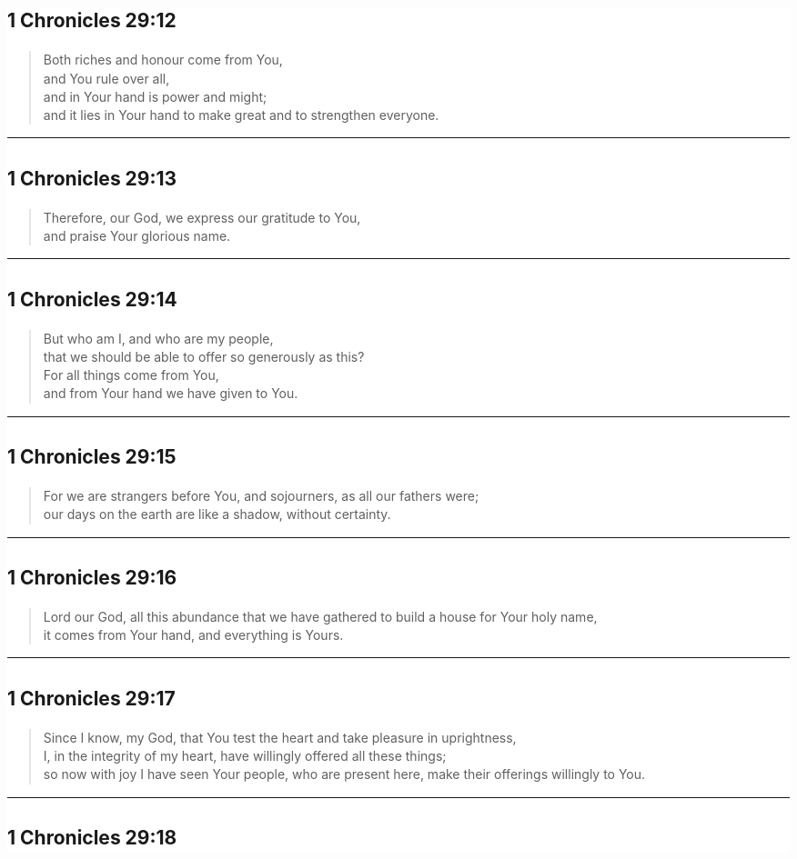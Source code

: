 
## 1 Chronicles 29:12

> Both riches and honour come from You,  
> and You rule over all,  
> and in Your hand is power and might;  
> and it lies in Your hand to make great and to strengthen everyone.

---

## 1 Chronicles 29:13

> Therefore, our God, we express our gratitude to You,  
> and praise Your glorious name.

---

## 1 Chronicles 29:14

> But who am I, and who are my people,  
> that we should be able to offer so generously as this?  
> For all things come from You,  
> and from Your hand we have given to You.

---

## 1 Chronicles 29:15

> For we are strangers before You, and sojourners, as all our fathers were;  
> our days on the earth are like a shadow, without certainty.

---

## 1 Chronicles 29:16

> Lord our God, all this abundance that we have gathered to build a house for Your holy name,  
> it comes from Your hand, and everything is Yours.

---

## 1 Chronicles 29:17

> Since I know, my God, that You test the heart and take pleasure in uprightness,  
> I, in the integrity of my heart, have willingly offered all these things;  
> so now with joy I have seen Your people, who are present here, make their offerings willingly to You.

---

## 1 Chronicles 29:18
